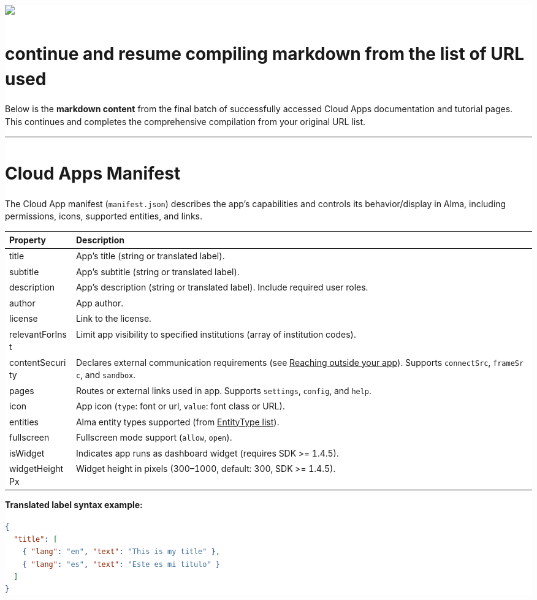 <img src="https://r2cdn.perplexity.ai/pplx-full-logo-primary-dark%402x.png" style="height:64px;margin-right:32px"/>

# continue and resume compiling markdown from the list of URL used

Below is the **markdown content** from the final batch of successfully accessed Cloud Apps documentation and tutorial pages. This continues and completes the comprehensive compilation from your original URL list.

***

# Cloud Apps Manifest

The Cloud App manifest (`manifest.json`) describes the app’s capabilities and controls its behavior/display in Alma, including permissions, icons, supported entities, and links.


| Property | Description |
| :-- | :-- |
| title | App’s title (string or translated label). |
| subtitle | App’s subtitle (string or translated label). |
| description | App’s description (string or translated label). Include required user roles. |
| author | App author. |
| license | Link to the license. |
| relevantForInst | Limit app visibility to specified institutions (array of institution codes). |
| contentSecurity | Declares external communication requirements (see [Reaching outside your app](https://developers.exlibrisgroup.com/cloudapps/tutorials/outside/)). Supports `connectSrc`, `frameSrc`, and `sandbox`. |
| pages | Routes or external links used in app. Supports `settings`, `config`, and `help`. |
| icon | App icon (`type`: font or url, `value`: font class or URL). |
| entities | Alma entity types supported (from [EntityType list](https://github.com/ExLibrisGroup/cloudapp-sdk/blob/master/angular-lib/src/lib/public-interfaces.ts)). |
| fullscreen | Fullscreen mode support (`allow`, `open`). |
| isWidget | Indicates app runs as dashboard widget (requires SDK >= 1.4.5). |
| widgetHeightPx | Widget height in pixels (300–1000, default: 300, SDK >= 1.4.5). |

**Translated label syntax example:**

```json
{
  "title": [
    { "lang": "en", "text": "This is my title" },
    { "lang": "es", "text": "Este es mi titulo" }
  ]
}
```
